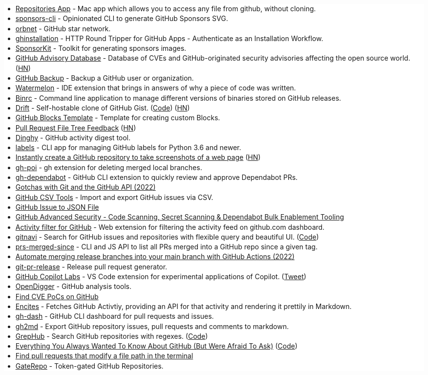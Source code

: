 - [Repositories App](https://github.com/samdenty/repositories-app) - Mac app which allows you to access any file from github, without cloning.
- [sponsors-cli](https://github.com/2nthony/sponsors-cli) - Opinionated CLI to generate GitHub Sponsors SVG.
- [orbnet](https://github.com/milosgajdos/orbnet) - GitHub star network.
- [ghinstallation](https://github.com/bradleyfalzon/ghinstallation) - HTTP Round Tripper for GitHub Apps - Authenticate as an Installation Workflow.
- [SponsorKit](https://github.com/antfu/sponsorkit) - Toolkit for generating sponsors images.
- [GitHub Advisory Database](https://github.com/github/advisory-database) - Database of CVEs and GitHub-originated security advisories affecting the open source world. ([HN](https://news.ycombinator.com/item?id=30480862))
- [GitHub Backup](https://github.com/josegonzalez/python-github-backup) - Backup a GitHub user or organization.
- [Watermelon](https://github.com/watermelontools/wm-extension) - IDE extension that brings in answers of why a piece of code was written.
- [Binrc](https://github.com/netlify/binrc) - Command line application to manage different versions of binaries stored on GitHub releases.
- [Drift](https://drift.maxleiter.com/) - Self-hostable clone of GitHub Gist. ([Code](https://github.com/maxleiter/drift)) ([HN](https://news.ycombinator.com/item?id=30607367))
- [GitHub Blocks Template](https://github.com/githubnext/blocks-template) - Template for creating custom Blocks.
- [Pull Request File Tree Feedback](https://github.com/github/feedback/discussions/12341) ([HN](https://news.ycombinator.com/item?id=30647047))
- [Dinghy](https://github.com/nedbat/dinghy) - GitHub activity digest tool.
- [labels](https://github.com/hackebrot/labels) - CLI app for managing GitHub labels for Python 3.6 and newer.
- [Instantly create a GitHub repository to take screenshots of a web page](https://simonwillison.net/2022/Mar/14/shot-scraper-template/) ([HN](https://news.ycombinator.com/item?id=30675357))
- [gh-poi](https://github.com/seachicken/gh-poi) - gh extension for deleting merged local branches.
- [gh-dependabot](https://github.com/einride/gh-dependabot) - GitHub CLI extension to quickly review and approve Dependabot PRs.
- [Gotchas with Git and the GitHub API (2022)](https://retool.com/blog/gotchas-git-github-api/)
- [GitHub CSV Tools](https://github.com/gavinr/github-csv-tools) - Import and export GitHub issues via CSV.
- [GitHub Issue to JSON File](https://github.com/zachleat/github-issue-to-json-file)
- [GitHub Advanced Security - Code Scanning, Secret Scanning & Dependabot Bulk Enablement Tooling](https://github.com/NickLiffen/ghas-enablement)
- [Activity filter for GitHub](https://github.com/muan/github-dashboard) - Web extension for filtering the activity feed on github.com dashboard.
- [gitnavi](https://www.gitnavi.dev/) - Search for GitHub issues and repositories with flexible query and beautiful UI. ([Code](https://github.com/opeco17/gitnavi))
- [prs-merged-since](https://github.com/suchipi/prs-merged-since) - CLI and JS API to list all PRs merged into a GitHub repo since a given tag.
- [Automate merging release branches into your main branch with GitHub Actions (2022)](https://www.jessesquires.com/blog/2022/03/26/gh-action-merge-release-to-main/)
- [git-pr-release](https://github.com/x-motemen/git-pr-release) - Release pull request generator.
- [GitHub Copilot Labs](https://next.github.com/projects/copilot-labs/) - VS Code extension for experimental applications of Copilot. ([Tweet](https://twitter.com/GitHubNext/status/1509249109844058113))
- [OpenDigger](https://github.com/X-lab2017/open-digger) - GitHub analysis tools.
- [Find CVE PoCs on GitHub](https://github.com/trickest/find-gh-poc)
- [Encites](https://github.com/cutenode/encites) - Fetches GitHub Activtiy, providing an API for that activity and rendering it prettily in Markdown.
- [gh-dash](https://github.com/dlvhdr/gh-dash) - GitHub CLI dashboard for pull requests and issues.
- [gh2md](https://github.com/mattduck/gh2md) - Export GitHub repository issues, pull requests and comments to markdown.
- [GrepHub](https://grephub.com/lodash/lodash) - Search GitHub repositories with regexes. ([Code](https://github.com/hmarr/grephub))
- [Everything You Always Wanted To Know About GitHub (But Were Afraid To Ask)](https://ghe.clickhouse.tech/) ([Code](https://github.com/ClickHouse/github-explorer))
- [Find pull requests that modify a file path in the terminal](https://bhupesh.me//finding-pull-requests-that-change-a-file-terminal/)
- [GateRepo](https://github.com/Anish-Agnihotri/GateRepo) - Token-gated GitHub Repositories.